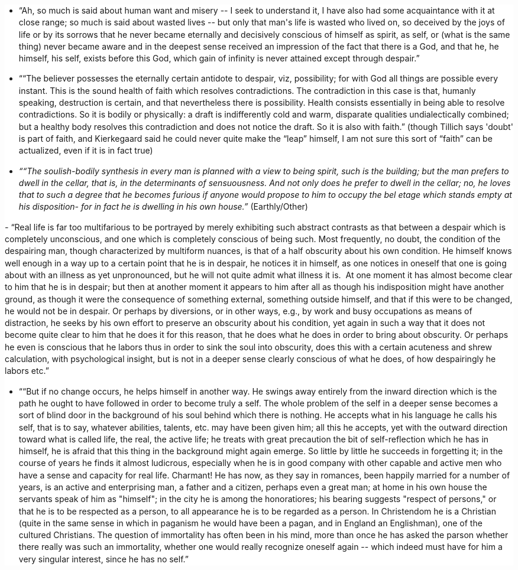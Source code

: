 - “Ah, so much is said about human want and misery -- I seek to understand it, I have also had some acquaintance with it at close range; so much is said about wasted lives -- but only that man's life is wasted who lived on, so deceived by the joys of life or by its sorrows that he never became eternally and decisively conscious of himself as spirit, as self, or (what is the same thing) never became aware and in the deepest sense received an impression of the fact that there is a God, and that he, he himself, his self, exists before this God, which gain of infinity is never attained except through despair.”

- ““The believer possesses the eternally certain antidote to despair, viz, possibility; for with God all things are possible every instant. This is the sound health of faith which resolves contradictions. The contradiction in this case is that, humanly speaking, destruction is certain, and that nevertheless there is possibility. Health consists essentially in being able to resolve contradictions. So it is bodily or physically: a draft is indifferently cold and warm, disparate qualities undialectically combined; but a healthy body resolves this contradiction and does not notice the draft. So it is also with faith.” (though Tillich says 'doubt' is part of faith, and Kierkegaard said he could never quite make the “leap” himself, I am not sure this sort of “faith” can be actualized, even if it is in fact true)

- _““The soulish-bodily synthesis in every man is planned with a view to being spirit, such is the building; but the man prefers to dwell in the cellar, that is, in the determinants of sensuousness. And not only does he prefer to dwell in the cellar; no, he loves that to such a degree that he becomes furious if anyone would propose to him to occupy the bel etage which stands empty at his disposition- for in fact he is dwelling in his own house.”_ (Earthly/Other)

_-_ “Real life is far too multifarious to be portrayed by merely exhibiting such abstract contrasts as that between a despair which is completely unconscious, and one which is completely conscious of being such. Most frequently, no doubt, the condition of the despairing man, though characterized by multiform nuances, is that of a half obscurity about his own condition. He himself knows well enough in a way up to a certain point that he is in despair, he notices it in himself, as one notices in oneself that one is going about with an illness as yet unpronounced, but he will not quite admit what illness it is.&nbsp; At one moment it has almost become clear to him that he is in despair; but then at another moment it appears to him after all as though his indisposition might have another ground, as though it were the consequence of something external, something outside himself, and that if this were to be changed, he would not be in despair. Or perhaps by diversions, or in other ways, e.g., by work and busy occupations as means of distraction, he seeks by his own effort to preserve an obscurity about his condition, yet again in such a way that it does not become quite clear to him that he does it for this reason, that he does what he does in order to bring about obscurity. Or perhaps he even is conscious that he labors thus in order to sink the soul into obscurity, does this with a certain acuteness and shrew calculation, with psychological insight, but is not in a deeper sense clearly conscious of what he does, of how despairingly he labors etc.”

- ““But if no change occurs, he helps himself in another way. He swings away entirely from the inward direction which is the path he ought to have followed in order to become truly a self. The whole problem of the self in a deeper sense becomes a sort of blind door in the background of his soul behind which there is nothing. He accepts what in his language he calls his self, that is to say, whatever abilities, talents, etc. may have been given him; all this he accepts, yet with the outward direction toward what is called life, the real, the active life; he treats with great precaution the bit of self-reflection which he has in himself, he is afraid that this thing in the background might again emerge. So little by little he succeeds in forgetting it; in the course of years he finds it almost ludicrous, especially when he is in good company with other capable and active men who have a sense and capacity for real life. Charmant! He has now, as they say in romances, been happily married for a number of years, is an active and enterprising man, a father and a citizen, perhaps even a great man; at home in his own house the servants speak of him as "himself"; in the city he is among the honoratiores; his bearing suggests "respect of persons," or that he is to be respected as a person, to all appearance he is to be regarded as a person. In Christendom he is a Christian (quite in the same sense in which in paganism he would have been a pagan, and in England an Englishman), one of the cultured Christians. The question of immortality has often been in his mind, more than once he has asked the parson whether there really was such an immortality, whether one would really recognize oneself again -- which indeed must have for him a very singular interest, since he has no self.”
